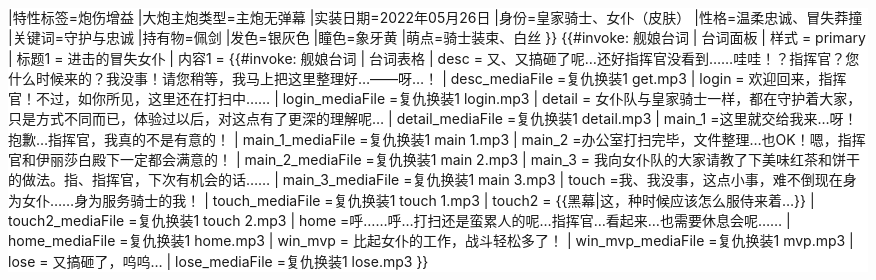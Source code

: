 
|特性标签=炮伤增益
|大炮主炮类型=主炮无弹幕
|实装日期=2022年05月26日
|身份=皇家骑士、女仆（皮肤）
|性格=温柔忠诚、冒失莽撞
|关键词=守护与忠诚
|持有物=佩剑
|发色=银灰色
|瞳色=象牙黄
|萌点=骑士装束、白丝
}}
{{#invoke: 舰娘台词 | 台词面板 
| 样式 = primary
| 标题1 = 进击的冒失女仆
| 内容1 = {{#invoke: 舰娘台词 | 台词表格
  | desc = 又、又搞砸了呢…还好指挥官没看到……哇哇！？指挥官？您什么时候来的？我没事！请您稍等，我马上把这里整理好…——呀…！
  | desc_mediaFile =复仇换装1 get.mp3
  | login = 欢迎回来，指挥官！不过，如你所见，这里还在打扫中……
  | login_mediaFile =复仇换装1 login.mp3
  | detail = 女仆队与皇家骑士一样，都在守护着大家，只是方式不同而已，体验过以后，对这点有了更深的理解呢…
  | detail_mediaFile =复仇换装1 detail.mp3
  | main_1 =这里就交给我来…呀！抱歉…指挥官，我真的不是有意的！
  | main_1_mediaFile =复仇换装1 main 1.mp3
  | main_2 =办公室打扫完毕，文件整理…也OK！嗯，指挥官和伊丽莎白殿下一定都会满意的！
  | main_2_mediaFile =复仇换装1 main 2.mp3
  | main_3 = 我向女仆队的大家请教了下美味红茶和饼干的做法。指、指挥官，下次有机会的话……
  | main_3_mediaFile =复仇换装1 main 3.mp3
  | touch =我、我没事，这点小事，难不倒现在身为女仆……身为服务骑士的我！
  | touch_mediaFile =复仇换装1 touch 1.mp3
  | touch2 = {{黑幕|这，种时候应该怎么服侍来着…}}
  | touch2_mediaFile =复仇换装1 touch 2.mp3
  | home =呼……呼…打扫还是蛮累人的呢…指挥官…看起来…也需要休息会呢……
  | home_mediaFile =复仇换装1 home.mp3
  | win_mvp = 比起女仆的工作，战斗轻松多了！
  | win_mvp_mediaFile =复仇换装1 mvp.mp3
  | lose = 又搞砸了，呜呜…
  | lose_mediaFile =复仇换装1 lose.mp3
  }}